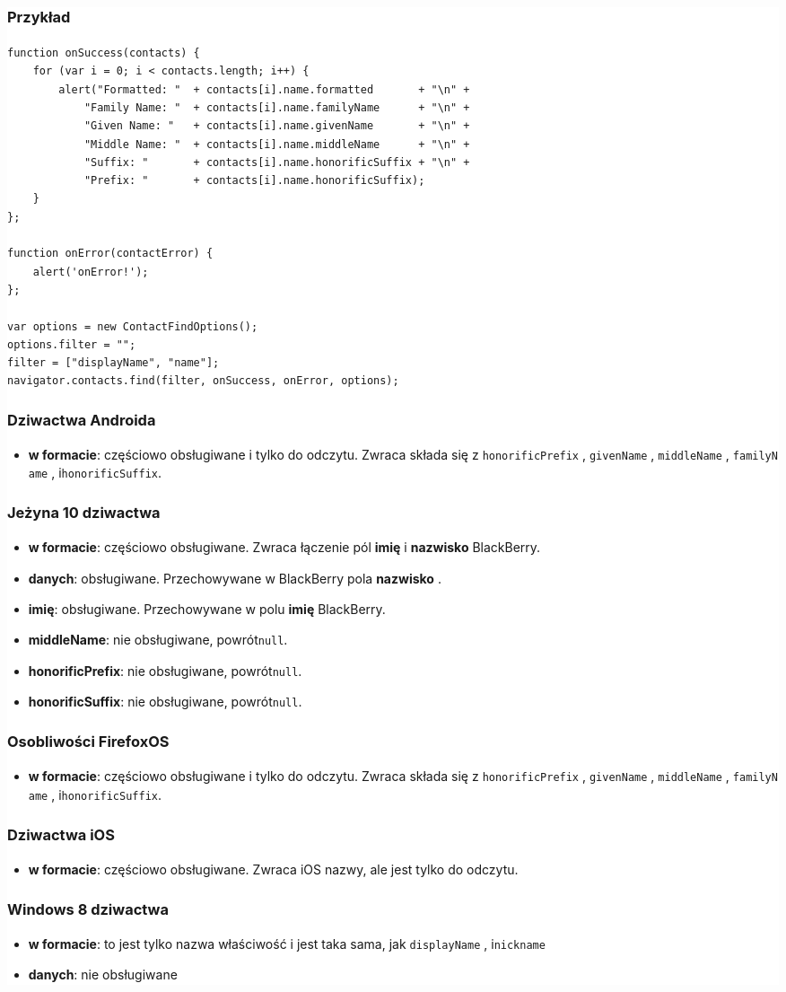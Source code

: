 ### Przykład

    function onSuccess(contacts) {
        for (var i = 0; i < contacts.length; i++) {
            alert("Formatted: "  + contacts[i].name.formatted       + "\n" +
                "Family Name: "  + contacts[i].name.familyName      + "\n" +
                "Given Name: "   + contacts[i].name.givenName       + "\n" +
                "Middle Name: "  + contacts[i].name.middleName      + "\n" +
                "Suffix: "       + contacts[i].name.honorificSuffix + "\n" +
                "Prefix: "       + contacts[i].name.honorificSuffix);
        }
    };

    function onError(contactError) {
        alert('onError!');
    };

    var options = new ContactFindOptions();
    options.filter = "";
    filter = ["displayName", "name"];
    navigator.contacts.find(filter, onSuccess, onError, options);

### Dziwactwa Androida

- **w formacie**: częściowo obsługiwane i tylko do odczytu. Zwraca składa się z `honorificPrefix` , `givenName` , `middleName` , `familyName` , i`honorificSuffix`.

### Jeżyna 10 dziwactwa

- **w formacie**: częściowo obsługiwane. Zwraca łączenie pól **imię** i **nazwisko** BlackBerry.

- **danych**: obsługiwane. Przechowywane w BlackBerry pola **nazwisko** .

- **imię**: obsługiwane. Przechowywane w polu **imię** BlackBerry.

- **middleName**: nie obsługiwane, powrót`null`.

- **honorificPrefix**: nie obsługiwane, powrót`null`.

- **honorificSuffix**: nie obsługiwane, powrót`null`.

### Osobliwości FirefoxOS

- **w formacie**: częściowo obsługiwane i tylko do odczytu. Zwraca składa się z `honorificPrefix` , `givenName` , `middleName` , `familyName` , i`honorificSuffix`.

### Dziwactwa iOS

- **w formacie**: częściowo obsługiwane. Zwraca iOS nazwy, ale jest tylko do odczytu.

### Windows 8 dziwactwa

- **w formacie**: to jest tylko nazwa właściwość i jest taka sama, jak `displayName` , i`nickname`

- **danych**: nie obsługiwane
